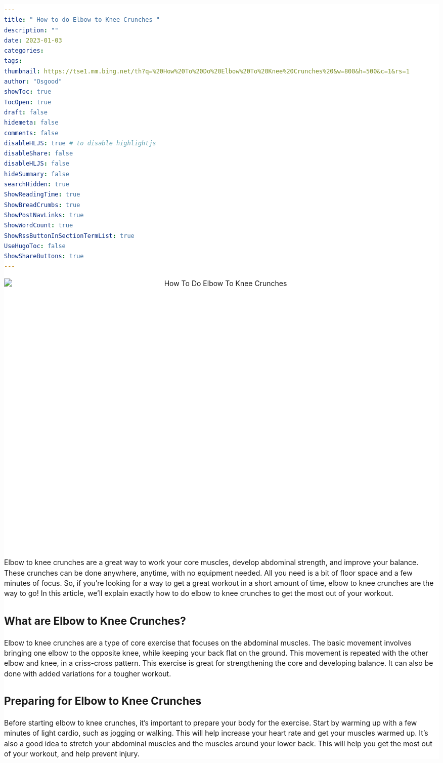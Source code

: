 ```yaml
---
title: " How to do Elbow to Knee Crunches "
description: ""
date: 2023-01-03
categories: 
tags: 
thumbnail: https://tse1.mm.bing.net/th?q=%20How%20To%20Do%20Elbow%20To%20Knee%20Crunches%20&w=800&h=500&c=1&rs=1
author: "Osgood"
showToc: true
TocOpen: true
draft: false
hidemeta: false
comments: false
disableHLJS: true # to disable highlightjs
disableShare: false
disableHLJS: false
hideSummary: false
searchHidden: true
ShowReadingTime: true
ShowBreadCrumbs: true
ShowPostNavLinks: true
ShowWordCount: true
ShowRssButtonInSectionTermList: true
UseHugoToc: false
ShowShareButtons: true
---
```


<center>
	<img src="https://tse1.mm.bing.net/th?q=%20How%20To%20Do%20Elbow%20To%20Knee%20Crunches%20&w=800&h=500&c=1&rs=1" alt=" How To Do Elbow To Knee Crunches " width="800" height="500" style="display: block; width: 100%; height: auto">
</center>

<p>Elbow to knee crunches are a great way to work your core muscles, develop abdominal strength, and improve your balance. These crunches can be done anywhere, anytime, with no equipment needed. All you need is a bit of floor space and a few minutes of focus. So, if you’re looking for a way to get a great workout in a short amount of time, elbow to knee crunches are the way to go! In this article, we’ll explain exactly how to do elbow to knee crunches to get the most out of your workout.</p>

<h2>What are Elbow to Knee Crunches?</h2>

<p>Elbow to knee crunches are a type of core exercise that focuses on the abdominal muscles. The basic movement involves bringing one elbow to the opposite knee, while keeping your back flat on the ground. This movement is repeated with the other elbow and knee, in a criss-cross pattern. This exercise is great for strengthening the core and developing balance. It can also be done with added variations for a tougher workout.</p>

<h2>Preparing for Elbow to Knee Crunches</h2>

<p>Before starting elbow to knee crunches, it’s important to prepare your body for the exercise. Start by warming up with a few minutes of light cardio, such as jogging or walking. This will help increase your heart rate and get your muscles warmed up. It’s also a good idea to stretch your abdominal muscles and the muscles around your lower back. This will help you get the most out of your workout, and help prevent injury.</p>
